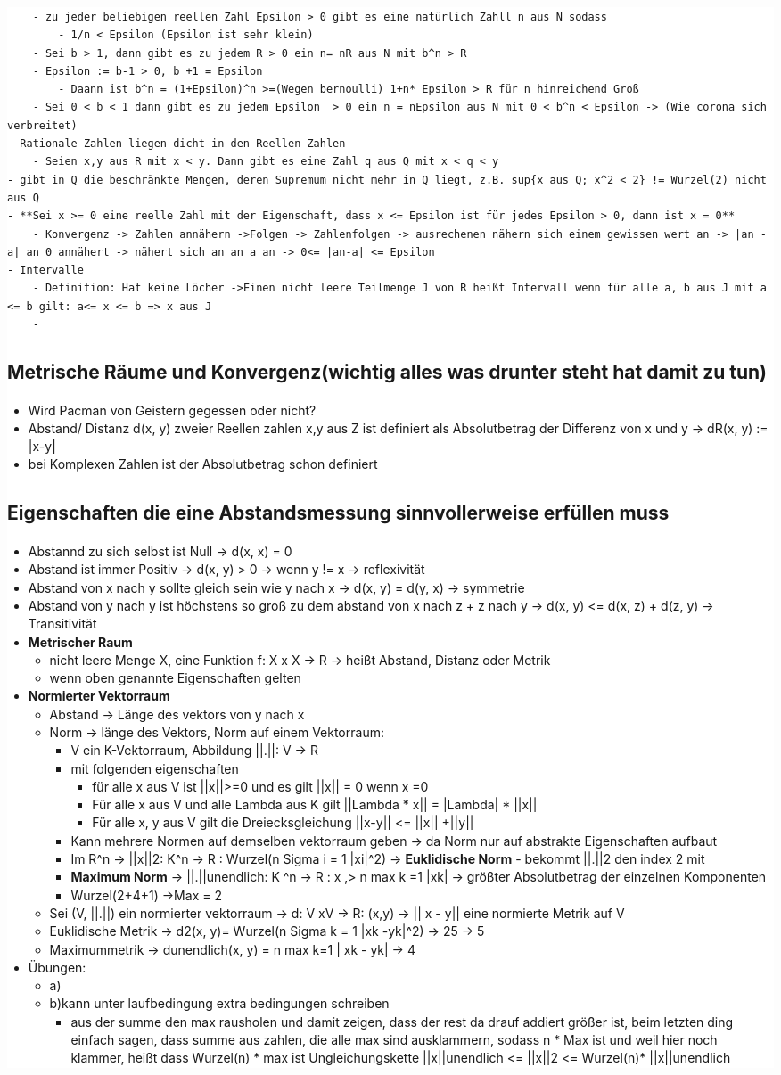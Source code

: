 		- zu jeder beliebigen reellen Zahl Epsilon > 0 gibt es eine natürlich Zahll n aus N sodass 
			- 1/n < Epsilon (Epsilon ist sehr klein)
		- Sei b > 1, dann gibt es zu jedem R > 0 ein n= nR aus N mit b^n > R
		- Epsilon := b-1 > 0, b +1 = Epsilon
			- Daann ist b^n = (1+Epsilon)^n >=(Wegen bernoulli) 1+n* Epsilon > R für n hinreichend Groß
		- Sei 0 < b < 1 dann gibt es zu jedem Epsilon  > 0 ein n = nEpsilon aus N mit 0 < b^n < Epsilon -> (Wie corona sich verbreitet)
	- Rationale Zahlen liegen dicht in den Reellen Zahlen 
		- Seien x,y aus R mit x < y. Dann gibt es eine Zahl q aus Q mit x < q < y
	- gibt in Q die beschränkte Mengen, deren Supremum nicht mehr in Q liegt, z.B. sup{x aus Q; x^2 < 2} != Wurzel(2) nicht aus Q
	- **Sei x >= 0 eine reelle Zahl mit der Eigenschaft, dass x <= Epsilon ist für jedes Epsilon > 0, dann ist x = 0**
		- Konvergenz -> Zahlen annähern ->Folgen -> Zahlenfolgen -> ausrechenen nähern sich einem gewissen wert an -> |an - a| an 0 annähert -> nähert sich an an a an -> 0<= |an-a| <= Epsilon
	- Intervalle
		- Definition: Hat keine Löcher ->Einen nicht leere Teilmenge J von R heißt Intervall wenn für alle a, b aus J mit a <= b gilt: a<= x <= b => x aus J
		- 
## Metrische Räume und Konvergenz(wichtig alles was drunter steht hat damit zu tun)
- Wird Pacman von Geistern gegessen oder nicht?
- Abstand/ Distanz d(x, y) zweier Reellen zahlen x,y aus Z ist definiert als Absolutbetrag der Differenz von x und y -> dR(x, y) := |x-y|
- bei Komplexen Zahlen ist der Absolutbetrag schon definiert
## Eigenschaften die eine Abstandsmessung sinnvollerweise erfüllen muss
- Abstannd zu sich selbst ist Null -> d(x, x) = 0
- Abstand ist immer Positiv -> d(x, y) > 0 -> wenn y != x -> reflexivität
- Abstand von x nach y sollte gleich sein wie y nach x -> d(x, y) = d(y, x) -> symmetrie
- Abstand von y nach y ist höchstens so groß zu dem abstand von x nach z + z nach y  -> d(x, y) <= d(x, z) + d(z, y) -> Transitivität
- **Metrischer Raum** 
	- nicht leere Menge X, eine Funktion f: X x X -> R -> heißt Abstand, Distanz oder Metrik
	- wenn oben genannte Eigenschaften gelten
- **Normierter Vektorraum**
	- Abstand -> Länge des vektors von y nach x 
	- Norm -> länge des Vektors, Norm auf einem Vektorraum:
		- V ein K-Vektorraum, Abbildung ||.||: V -> R
		- mit folgenden eigenschaften
			- für alle x aus V ist ||x||>=0 und es gilt ||x|| = 0 wenn x =0
			- Für alle x aus V und alle Lambda aus K gilt ||Lambda * x|| = |Lambda| * ||x||
			- Für alle x, y aus V gilt die Dreiecksgleichung ||x-y|| <= ||x|| +||y||
		- Kann mehrere Normen auf demselben vektorraum geben -> da Norm nur auf abstrakte Eigenschaften aufbaut
		- Im R^n -> ||x||2: K^n -> R : Wurzel(n Sigma i = 1 |xi|^2) -> **Euklidische Norm** - bekommt ||.||2 den index 2 mit
		- **Maximum Norm** -> ||.||unendlich: K ^n -> R : x ,> n max k =1 |xk| -> größter Absolutbetrag der einzelnen Komponenten
		- Wurzel(2+4+1) ->Max = 2
	- Sei (V, ||.||) ein normierter vektorraum -> d: V xV -> R: (x,y) -> || x - y|| eine normierte Metrik auf V
	- Euklidische Metrik -> d2(x, y)= Wurzel(n Sigma k = 1 |xk -yk|^2) -> 25 -> 5
	- Maximummetrik -> dunendlich(x, y) = n max k=1 | xk - yk| -> 4
- Übungen:
	- a)
	- b)kann unter laufbedingung extra bedingungen schreiben
		- aus der summe den max rausholen und damit zeigen, dass der rest da drauf addiert größer ist, beim letzten ding einfach sagen, dass summe aus zahlen, die alle max sind ausklammern, sodass n * Max ist und weil hier noch klammer, heißt dass Wurzel(n) * max ist Ungleichungskette ||x||unendlich <= ||x||2 <= Wurzel(n)* ||x||unendlich